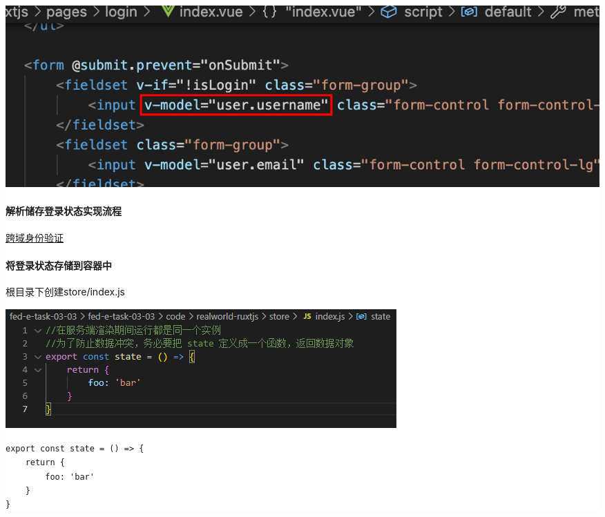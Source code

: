 ![](images/63.png)

#### 解析储存登录状态实现流程
[跨域身份验证](https://zh.nuxtjs.org/faq/auth-external-jwt/)


#### 将登录状态存储到容器中
根目录下创建store/index.js

![](images/64.png)
```
export const state = () => {
    return {
        foo: 'bar'
    }
}
```